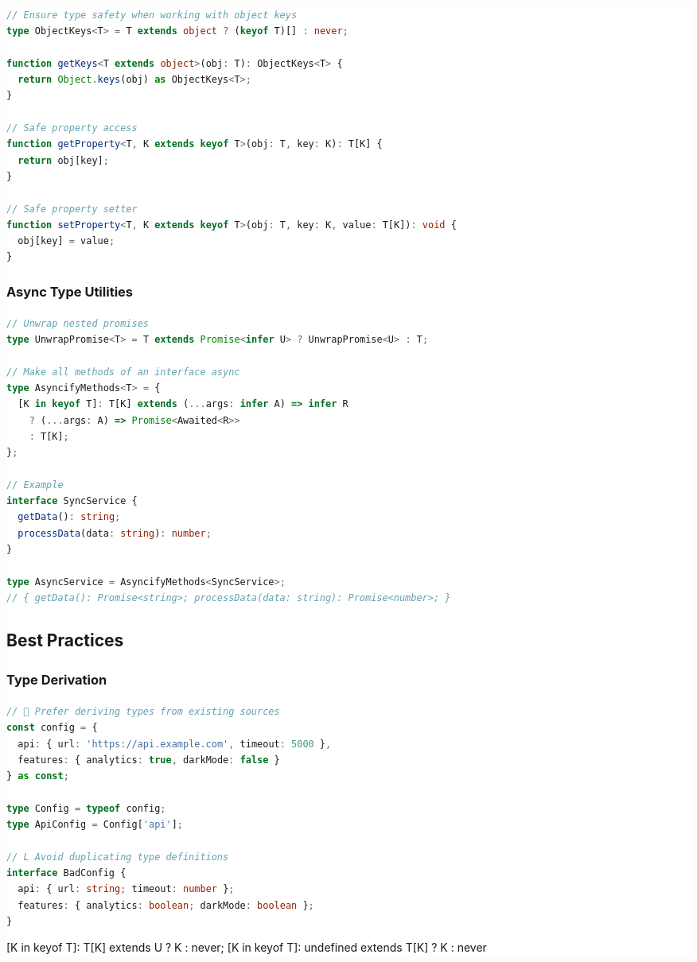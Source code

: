 ```typescript
// Ensure type safety when working with object keys
type ObjectKeys<T> = T extends object ? (keyof T)[] : never;

function getKeys<T extends object>(obj: T): ObjectKeys<T> {
  return Object.keys(obj) as ObjectKeys<T>;
}

// Safe property access
function getProperty<T, K extends keyof T>(obj: T, key: K): T[K] {
  return obj[key];
}

// Safe property setter
function setProperty<T, K extends keyof T>(obj: T, key: K, value: T[K]): void {
  obj[key] = value;
}
```

### Async Type Utilities

```typescript
// Unwrap nested promises
type UnwrapPromise<T> = T extends Promise<infer U> ? UnwrapPromise<U> : T;

// Make all methods of an interface async
type AsyncifyMethods<T> = {
  [K in keyof T]: T[K] extends (...args: infer A) => infer R
    ? (...args: A) => Promise<Awaited<R>>
    : T[K];
};

// Example
interface SyncService {
  getData(): string;
  processData(data: string): number;
}

type AsyncService = AsyncifyMethods<SyncService>;
// { getData(): Promise<string>; processData(data: string): Promise<number>; }
```

## Best Practices

### Type Derivation

```typescript
//  Prefer deriving types from existing sources
const config = {
  api: { url: 'https://api.example.com', timeout: 5000 },
  features: { analytics: true, darkMode: false }
} as const;

type Config = typeof config;
type ApiConfig = Config['api'];

// L Avoid duplicating type definitions
interface BadConfig {
  api: { url: string; timeout: number };
  features: { analytics: boolean; darkMode: boolean };
}
```


  [K in keyof T]: T[K] extends U ? K : never;
  [K in keyof T]: undefined extends T[K] ? K : never